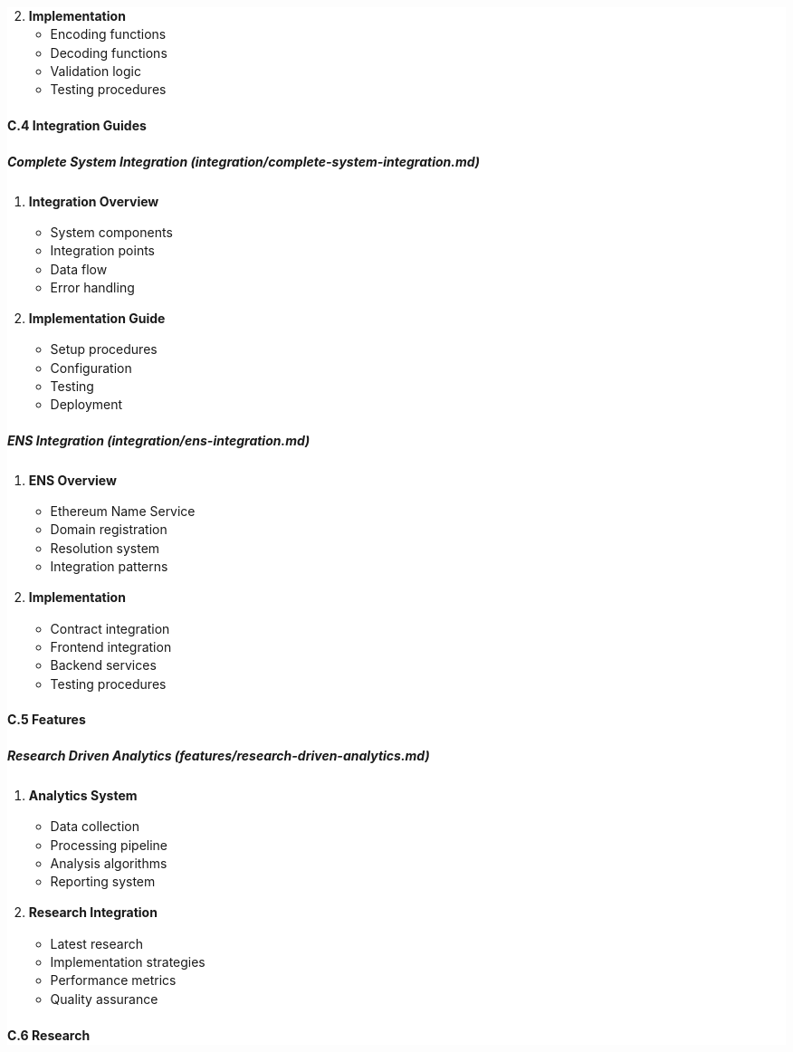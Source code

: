 2. **Implementation**
   - Encoding functions
   - Decoding functions
   - Validation logic
   - Testing procedures

#### C.4 Integration Guides

##### Complete System Integration (integration/complete-system-integration.md)
1. **Integration Overview**
   - System components
   - Integration points
   - Data flow
   - Error handling

2. **Implementation Guide**
   - Setup procedures
   - Configuration
   - Testing
   - Deployment

##### ENS Integration (integration/ens-integration.md)
1. **ENS Overview**
   - Ethereum Name Service
   - Domain registration
   - Resolution system
   - Integration patterns

2. **Implementation**
   - Contract integration
   - Frontend integration
   - Backend services
   - Testing procedures

#### C.5 Features

##### Research Driven Analytics (features/research-driven-analytics.md)
1. **Analytics System**
   - Data collection
   - Processing pipeline
   - Analysis algorithms
   - Reporting system

2. **Research Integration**
   - Latest research
   - Implementation strategies
   - Performance metrics
   - Quality assurance

#### C.6 Research
